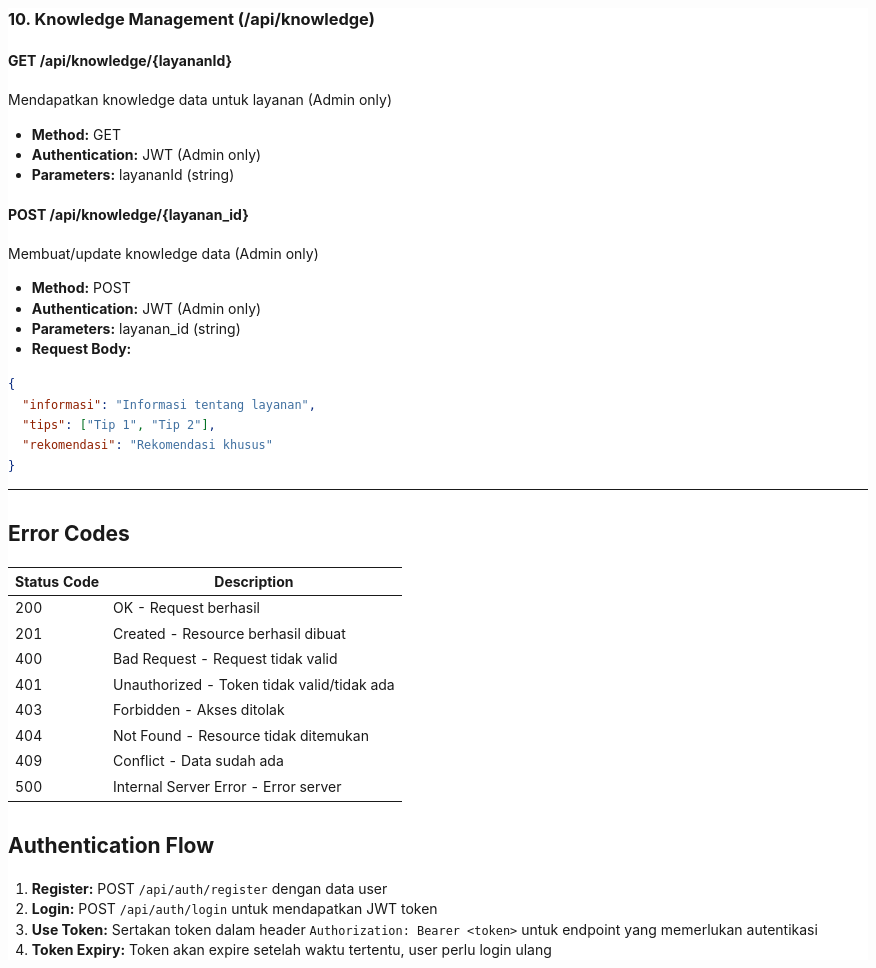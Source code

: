 
### 10. Knowledge Management (/api/knowledge)

#### GET /api/knowledge/{layananId}
Mendapatkan knowledge data untuk layanan (Admin only)
- **Method:** GET
- **Authentication:** JWT (Admin only)
- **Parameters:** layananId (string)

#### POST /api/knowledge/{layanan_id}
Membuat/update knowledge data (Admin only)
- **Method:** POST
- **Authentication:** JWT (Admin only)
- **Parameters:** layanan_id (string)
- **Request Body:**
```json
{
  "informasi": "Informasi tentang layanan",
  "tips": ["Tip 1", "Tip 2"],
  "rekomendasi": "Rekomendasi khusus"
}
```

---

## Error Codes

| Status Code | Description |
|-------------|-------------|
| 200 | OK - Request berhasil |
| 201 | Created - Resource berhasil dibuat |
| 400 | Bad Request - Request tidak valid |
| 401 | Unauthorized - Token tidak valid/tidak ada |
| 403 | Forbidden - Akses ditolak |
| 404 | Not Found - Resource tidak ditemukan |
| 409 | Conflict - Data sudah ada |
| 500 | Internal Server Error - Error server |

## Authentication Flow

1. **Register:** POST `/api/auth/register` dengan data user
2. **Login:** POST `/api/auth/login` untuk mendapatkan JWT token
3. **Use Token:** Sertakan token dalam header `Authorization: Bearer <token>` untuk endpoint yang memerlukan autentikasi
4. **Token Expiry:** Token akan expire setelah waktu tertentu, user perlu login ulang

